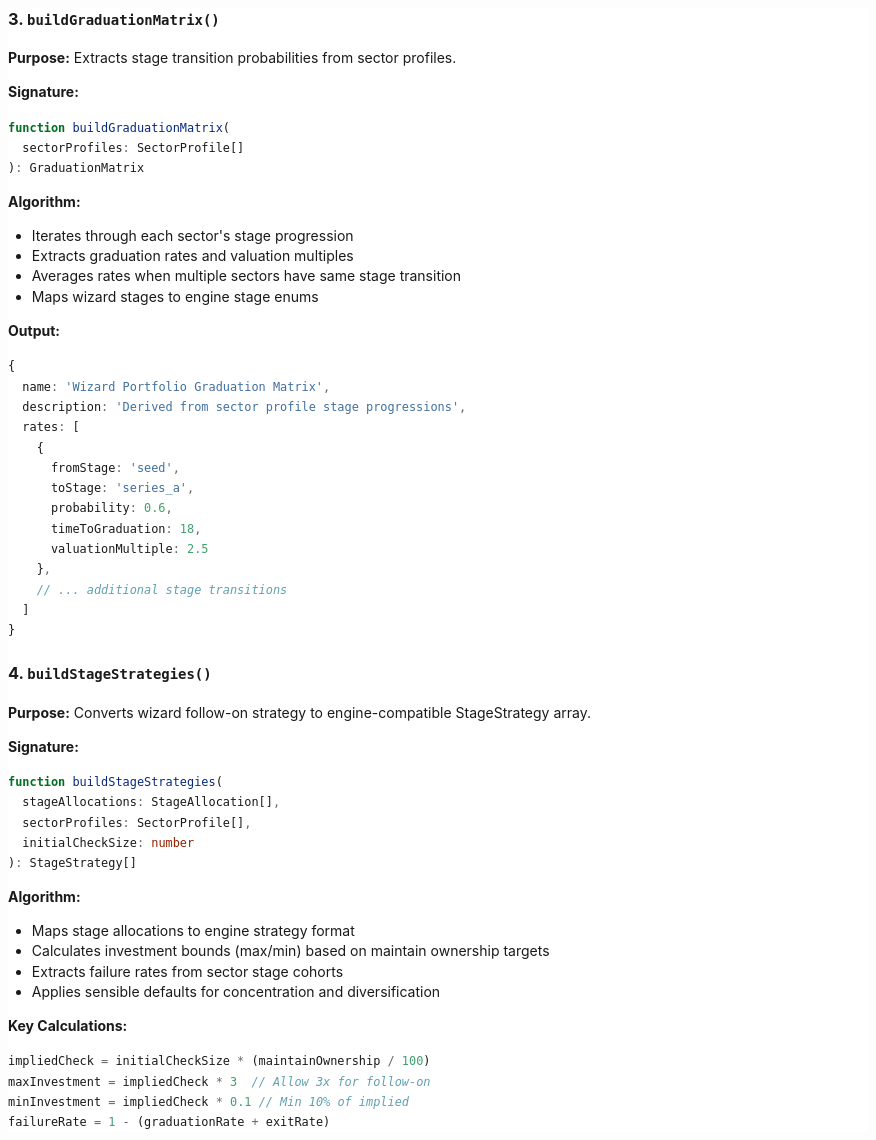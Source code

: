 ### 3. `buildGraduationMatrix()`

**Purpose:** Extracts stage transition probabilities from sector profiles.

**Signature:**
```typescript
function buildGraduationMatrix(
  sectorProfiles: SectorProfile[]
): GraduationMatrix
```

**Algorithm:**
- Iterates through each sector's stage progression
- Extracts graduation rates and valuation multiples
- Averages rates when multiple sectors have same stage transition
- Maps wizard stages to engine stage enums

**Output:**
```typescript
{
  name: 'Wizard Portfolio Graduation Matrix',
  description: 'Derived from sector profile stage progressions',
  rates: [
    {
      fromStage: 'seed',
      toStage: 'series_a',
      probability: 0.6,
      timeToGraduation: 18,
      valuationMultiple: 2.5
    },
    // ... additional stage transitions
  ]
}
```

### 4. `buildStageStrategies()`

**Purpose:** Converts wizard follow-on strategy to engine-compatible StageStrategy array.

**Signature:**
```typescript
function buildStageStrategies(
  stageAllocations: StageAllocation[],
  sectorProfiles: SectorProfile[],
  initialCheckSize: number
): StageStrategy[]
```

**Algorithm:**
- Maps stage allocations to engine strategy format
- Calculates investment bounds (max/min) based on maintain ownership targets
- Extracts failure rates from sector stage cohorts
- Applies sensible defaults for concentration and diversification

**Key Calculations:**
```typescript
impliedCheck = initialCheckSize * (maintainOwnership / 100)
maxInvestment = impliedCheck * 3  // Allow 3x for follow-on
minInvestment = impliedCheck * 0.1 // Min 10% of implied
failureRate = 1 - (graduationRate + exitRate)
```
